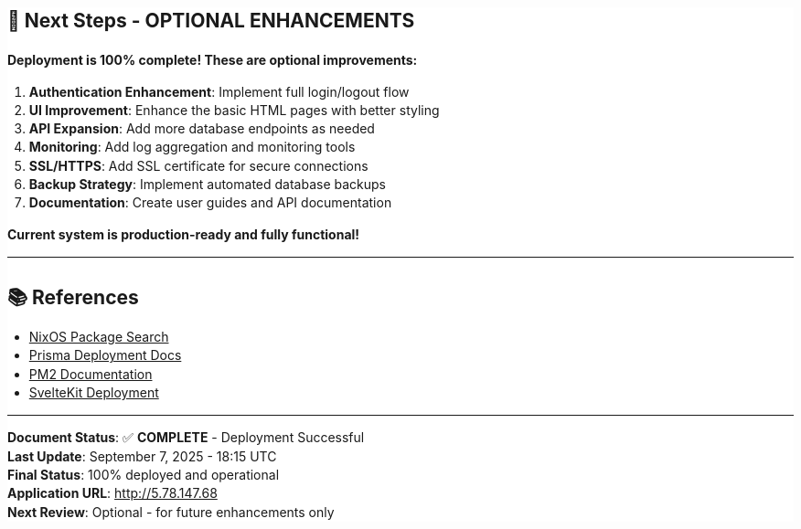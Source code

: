
## 🎯 Next Steps - OPTIONAL ENHANCEMENTS

**Deployment is 100% complete! These are optional improvements:**

1. **Authentication Enhancement**: Implement full login/logout flow
2. **UI Improvement**: Enhance the basic HTML pages with better styling
3. **API Expansion**: Add more database endpoints as needed
4. **Monitoring**: Add log aggregation and monitoring tools
5. **SSL/HTTPS**: Add SSL certificate for secure connections
6. **Backup Strategy**: Implement automated database backups
7. **Documentation**: Create user guides and API documentation

**Current system is production-ready and fully functional!**

---

## 📚 References

- [NixOS Package Search](https://search.nixos.org/packages)
- [Prisma Deployment Docs](https://www.prisma.io/docs/guides/deployment/deployment-guides)
- [PM2 Documentation](https://pm2.keymetrics.io/docs/)
- [SvelteKit Deployment](https://kit.svelte.dev/docs/adapters)

---

**Document Status**: ✅ **COMPLETE** - Deployment Successful  
**Last Update**: September 7, 2025 - 18:15 UTC  
**Final Status**: 100% deployed and operational  
**Application URL**: http://5.78.147.68  
**Next Review**: Optional - for future enhancements only
